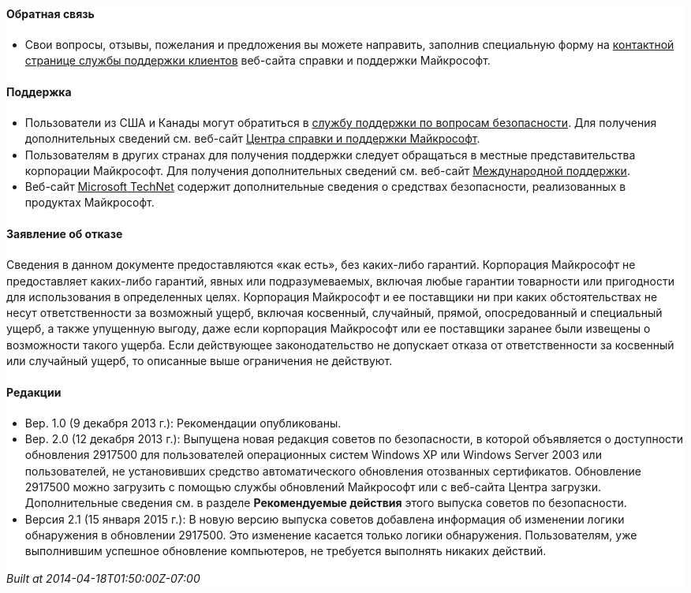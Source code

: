 #### Обратная связь

-   Свои вопросы, отзывы, пожелания и предложения вы можете направить, заполнив специальную форму на [контактной странице службы поддержки клиентов](http://support.microsoft.com/kb/?scid=sw;en;1257&showpage=1&ws=technet&sd=tech) веб-сайта справки и поддержки Майкрософт.

#### Поддержка

-   Пользователи из США и Канады могут обратиться в [службу поддержки по вопросам безопасности](http://go.microsoft.com/fwlink/?linkid=21131). Для получения дополнительных сведений см. веб-сайт [Центра справки и поддержки Майкрософт](http://support.microsoft.com/).
-   Пользователям в других странах для получения поддержки следует обращаться в местные представительства корпорации Майкрософт. Для получения дополнительных сведений см. веб-сайт [Международной поддержки](http://go.microsoft.com/fwlink/?linkid=21155).
-   Веб-сайт [Microsoft TechNet](http://go.microsoft.com/fwlink/?linkid=21132) содержит дополнительные сведения о средствах безопасности, реализованных в продуктах Майкрософт.

#### Заявление об отказе

Сведения в данном документе предоставляются «как есть», без каких-либо гарантий. Корпорация Майкрософт не предоставляет каких-либо гарантий, явных или подразумеваемых, включая любые гарантии товарности или пригодности для использования в определенных целях. Корпорация Майкрософт и ее поставщики ни при каких обстоятельствах не несут ответственности за возможный ущерб, включая косвенный, случайный, прямой, опосредованный и специальный ущерб, а также упущенную выгоду, даже если корпорация Майкрософт или ее поставщики заранее были извещены о возможности такого ущерба. Если действующее законодательство не допускает отказа от ответственности за косвенный или случайный ущерб, то описанные выше ограничения не действуют.

#### Редакции

-   Вер. 1.0 (9 декабря 2013 г.): Рекомендации опубликованы.
-   Вер. 2.0 (12 декабря 2013 г.): Выпущена новая редакция советов по безопасности, в которой объявляется о доступности обновления 2917500 для пользователей операционных систем Windows XP или Windows Server 2003 или пользователей, не установивших средство автоматического обновления отозванных сертификатов. Обновление 2917500 можно загрузить с помощью службы обновлений Майкрософт или с веб-сайта Центра загрузки. Дополнительные сведения см. в разделе **Рекомендуемые действия** этого выпуска советов по безопасности.
-   Версия 2.1 (15 января 2015 г.): В новую версию выпуска советов добавлена информация об изменении логики обнаружения в обновлении 2917500. Это изменение касается только логики обнаружения. Пользователям, уже выполнившим успешное обновление компьютеров, не требуется выполнять никаких действий.

*Built at 2014-04-18T01:50:00Z-07:00*
